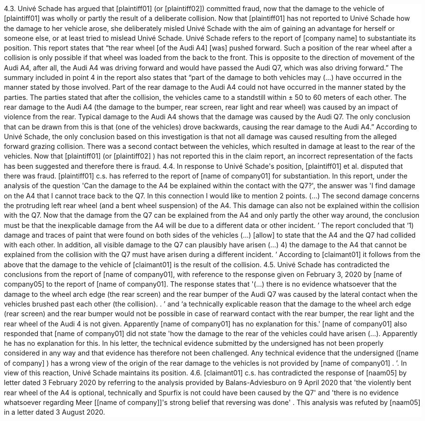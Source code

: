 4.3. Univé Schade has argued that \[plaintiff01\] (or \[plaintiff02\]) committed fraud, now that the damage to the vehicle of \[plaintiff01\] was wholly or partly the result of a deliberate collision. Now that \[plaintiff01\] has not reported to Univé Schade how the damage to her vehicle arose, she deliberately misled Univé Schade with the aim of gaining an advantage for herself or someone else, or at least tried to mislead Univé Schade. Univé Schade refers to the report of \[company name\] to substantiate its position. This report states that “the rear wheel \[of the Audi A4\] \[was\] pushed forward. Such a position of the rear wheel after a collision is only possible if that wheel was loaded from the back to the front. This is opposite to the direction of movement of the Audi A4, after all, the Audi A4 was driving forward and would have passed the Audi Q7, which was also driving forward.” The summary included in point 4 in the report also states that “part of the damage to both vehicles may (…) have occurred in the manner stated by those involved. Part of the rear damage to the Audi A4 could not have occurred in the manner stated by the parties. The parties stated that after the collision, the vehicles came to a standstill within ± 50 to 60 meters of each other. The rear damage to the Audi A4 (the damage to the bumper, rear screen, rear light and rear wheel) was caused by an impact of violence from the rear. Typical damage to the Audi A4 shows that the damage was caused by the Audi Q7. The only conclusion that can be drawn from this is that (one of the vehicles) drove backwards, causing the rear damage to the Audi A4.” According to Univé Schade, the only conclusion based on this investigation is that not all damage was caused resulting from the alleged forward grazing collision. There was a second contact between the vehicles, which resulted in damage at least to the rear of the vehicles. Now that \[plaintiff01\] (or \[plaintiff02\] ) has not reported this in the claim report, an incorrect representation of the facts has been suggested and therefore there is fraud.
4.4. In response to Univé Schade's position, \[plaintiff01\] et al. disputed that there was fraud. \[plaintiff01\] c.s. has referred to the report of \[name of company01\] for substantiation. In this report, under the analysis of the question 'Can the damage to the A4 be explained within the contact with the Q7?', the answer was 'I find damage on the A4 that I cannot trace back to the Q7. In this connection I would like to mention 2 points. (…) The second damage concerns the protruding left rear wheel (and a bent wheel suspension) of the A4. This damage can also not be explained within the collision with the Q7. Now that the damage from the Q7 can be explained from the A4 and only partly the other way around, the conclusion must be that the inexplicable damage from the A4 will be due to a different data or other incident. ’ The report concluded that ‘1) damage and traces of paint that were found on both sides of the vehicles (…) \[allow\] to state that the A4 and the Q7 had collided with each other. In addition, all visible damage to the Q7 can plausibly have arisen (…) 4) the damage to the A4 that cannot be explained from the collision with the Q7 must have arisen during a different incident. ’ According to \[claimant01\] it follows from the above that the damage to the vehicle of \[claimant01\] is the result of the collision.
4.5. Univé Schade has contradicted the conclusions from the report of \[name of company01\], with reference to the response given on February 3, 2020 by \[name of company05\] to the report of \[name of company01\]. The response states that '(…) there is no evidence whatsoever that the damage to the wheel arch edge (the rear screen) and the rear bumper of the Audi Q7 was caused by the lateral contact when the vehicles brushed past each other (the collision). . ’ and ‘a technically explicable reason that the damage to the wheel arch edge (rear screen) and the rear bumper would not be possible in case of rearward contact with the rear bumper, the rear light and the rear wheel of the Audi 4 is not given. Apparently \[name of company01\] has no explanation for this.' \[name of company01\] also responded that \[name of company01\] did not state 'how the damage to the rear of the vehicles could have arisen (…). Apparently he has no explanation for this. In his letter, the technical evidence submitted by the undersigned has not been properly considered in any way and that evidence has therefore not been challenged. Any technical evidence that the undersigned (\[name of company\] ) has a wrong view of the origin of the rear damage to the vehicles is not provided by \[name of company01\] . ’. In view of this reaction, Univé Schade maintains its position.
4.6. \[claimant01\] c.s. has contradicted the response of \[naam05\] by letter dated 3 February 2020 by referring to the analysis provided by Balans-Adviesburo on 9 April 2020 that 'the violently bent rear wheel of the A4 is optional, technically and Spurfix is not could have been caused by the Q7' and 'there is no evidence whatsoever regarding Meer \[\[name of company\]\]'s strong belief that reversing was done' . This analysis was refuted by \[naam05\] in a letter dated 3 August 2020.
